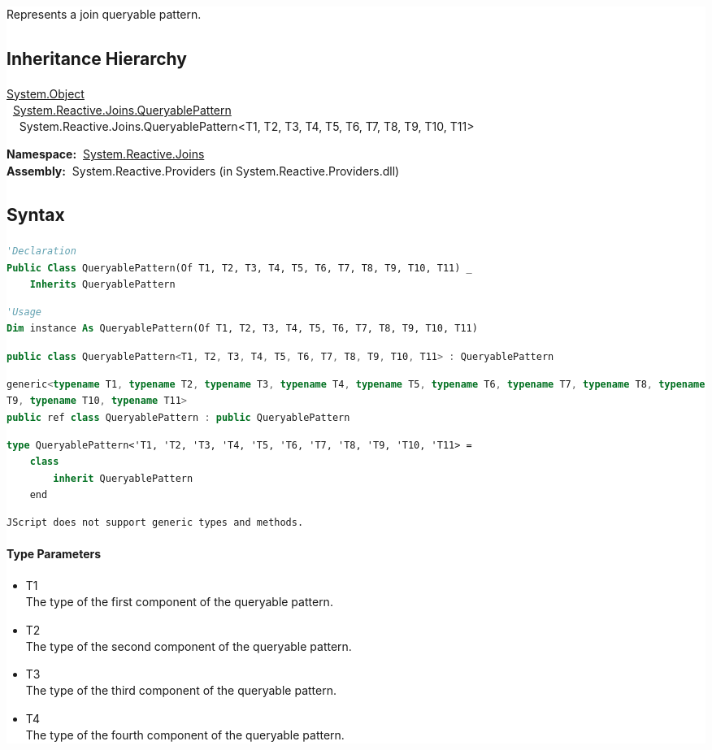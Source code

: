 Represents a join queryable pattern.

## Inheritance Hierarchy

[System.Object](https://msdn.microsoft.com/en-us/library/e5kfa45b)  
  [System.Reactive.Joins.QueryablePattern](QueryablePattern\QueryablePattern.md)  
    System.Reactive.Joins.QueryablePattern\<T1, T2, T3, T4, T5, T6, T7, T8, T9, T10, T11\>

**Namespace:**  [System.Reactive.Joins](System.Reactive.Joins\System.Reactive.Joins.md)  
**Assembly:**  System.Reactive.Providers (in System.Reactive.Providers.dll)

## Syntax

```vb
'Declaration
Public Class QueryablePattern(Of T1, T2, T3, T4, T5, T6, T7, T8, T9, T10, T11) _
    Inherits QueryablePattern
```

```vb
'Usage
Dim instance As QueryablePattern(Of T1, T2, T3, T4, T5, T6, T7, T8, T9, T10, T11)
```

```csharp
public class QueryablePattern<T1, T2, T3, T4, T5, T6, T7, T8, T9, T10, T11> : QueryablePattern
```

```c++
generic<typename T1, typename T2, typename T3, typename T4, typename T5, typename T6, typename T7, typename T8, typename T9, typename T10, typename T11>
public ref class QueryablePattern : public QueryablePattern
```

```fsharp
type QueryablePattern<'T1, 'T2, 'T3, 'T4, 'T5, 'T6, 'T7, 'T8, 'T9, 'T10, 'T11> =  
    class
        inherit QueryablePattern
    end
```

```jscript
JScript does not support generic types and methods.
```

#### Type Parameters

- T1  
  The type of the first component of the queryable pattern.

- T2  
  The type of the second component of the queryable pattern.

- T3  
  The type of the third component of the queryable pattern.

- T4  
  The type of the fourth component of the queryable pattern.
